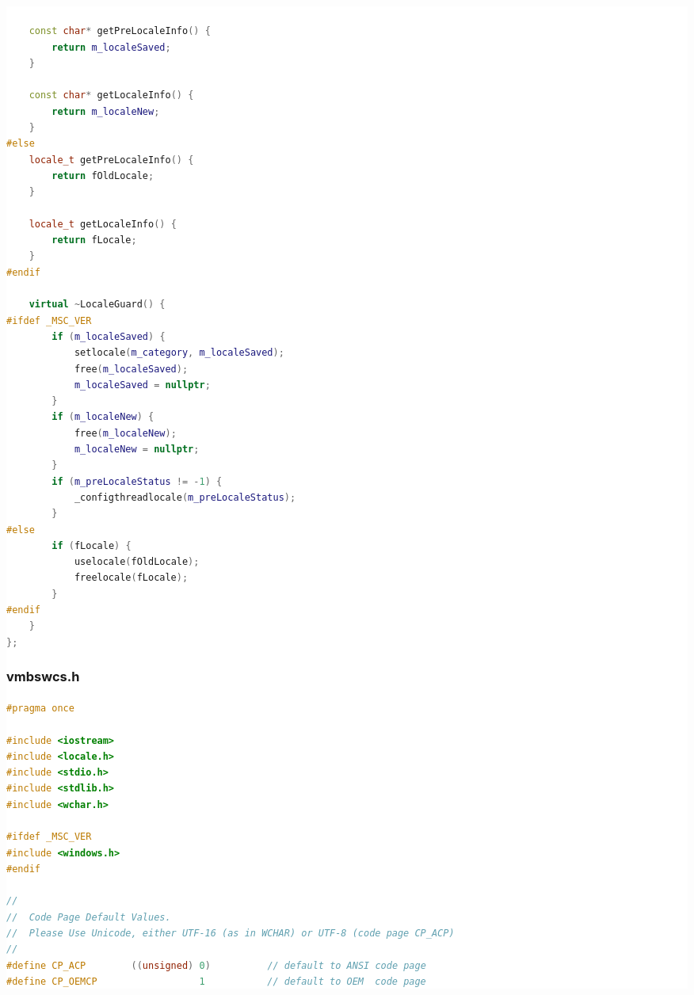 ```cpp

    const char* getPreLocaleInfo() {
        return m_localeSaved;
    }

    const char* getLocaleInfo() {
        return m_localeNew;
    }
#else
    locale_t getPreLocaleInfo() {
        return fOldLocale;
    }

    locale_t getLocaleInfo() {
        return fLocale;
    }
#endif

    virtual ~LocaleGuard() {
#ifdef _MSC_VER
        if (m_localeSaved) {
            setlocale(m_category, m_localeSaved);
            free(m_localeSaved);
            m_localeSaved = nullptr;
        }
        if (m_localeNew) {
            free(m_localeNew);
            m_localeNew = nullptr;
        }
        if (m_preLocaleStatus != -1) {
            _configthreadlocale(m_preLocaleStatus);
        }
#else
        if (fLocale) {
            uselocale(fOldLocale);
            freelocale(fLocale);
        }
#endif
    }
};
```


### vmbswcs.h

```cpp
#pragma once

#include <iostream>
#include <locale.h>
#include <stdio.h>
#include <stdlib.h>
#include <wchar.h>

#ifdef _MSC_VER
#include <windows.h>
#endif

//
//  Code Page Default Values.
//  Please Use Unicode, either UTF-16 (as in WCHAR) or UTF-8 (code page CP_ACP)
//
#define CP_ACP        ((unsigned) 0)          // default to ANSI code page
#define CP_OEMCP                  1           // default to OEM  code page
```